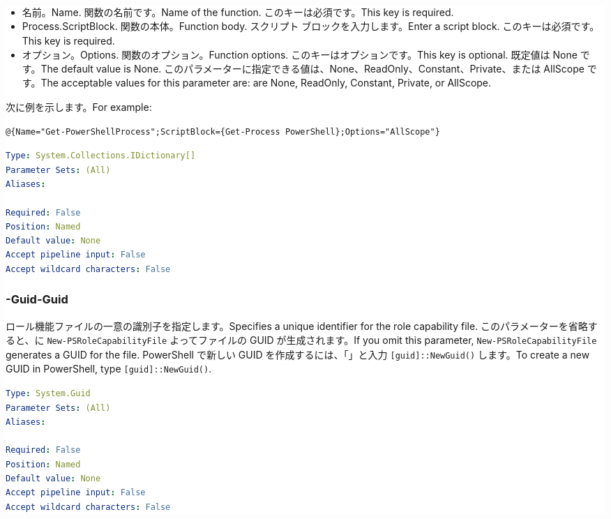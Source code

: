 - <span data-ttu-id="fef63-166">名前。</span><span class="sxs-lookup"><span data-stu-id="fef63-166">Name.</span></span> <span data-ttu-id="fef63-167">関数の名前です。</span><span class="sxs-lookup"><span data-stu-id="fef63-167">Name of the function.</span></span> <span data-ttu-id="fef63-168">このキーは必須です。</span><span class="sxs-lookup"><span data-stu-id="fef63-168">This key is required.</span></span>
- <span data-ttu-id="fef63-169">Process.</span><span class="sxs-lookup"><span data-stu-id="fef63-169">ScriptBlock.</span></span> <span data-ttu-id="fef63-170">関数の本体。</span><span class="sxs-lookup"><span data-stu-id="fef63-170">Function body.</span></span> <span data-ttu-id="fef63-171">スクリプト ブロックを入力します。</span><span class="sxs-lookup"><span data-stu-id="fef63-171">Enter a script block.</span></span> <span data-ttu-id="fef63-172">このキーは必須です。</span><span class="sxs-lookup"><span data-stu-id="fef63-172">This key is required.</span></span>
- <span data-ttu-id="fef63-173">オプション。</span><span class="sxs-lookup"><span data-stu-id="fef63-173">Options.</span></span> <span data-ttu-id="fef63-174">関数のオプション。</span><span class="sxs-lookup"><span data-stu-id="fef63-174">Function options.</span></span> <span data-ttu-id="fef63-175">このキーはオプションです。</span><span class="sxs-lookup"><span data-stu-id="fef63-175">This key is optional.</span></span> <span data-ttu-id="fef63-176">既定値は None です。</span><span class="sxs-lookup"><span data-stu-id="fef63-176">The default value is None.</span></span> <span data-ttu-id="fef63-177">このパラメーターに指定できる値は、None、ReadOnly、Constant、Private、または AllScope です。</span><span class="sxs-lookup"><span data-stu-id="fef63-177">The acceptable values for this parameter are: are None, ReadOnly, Constant, Private, or AllScope.</span></span>

<span data-ttu-id="fef63-178">次に例を示します。</span><span class="sxs-lookup"><span data-stu-id="fef63-178">For example:</span></span>

`@{Name="Get-PowerShellProcess";ScriptBlock={Get-Process PowerShell};Options="AllScope"}`

```yaml
Type: System.Collections.IDictionary[]
Parameter Sets: (All)
Aliases:

Required: False
Position: Named
Default value: None
Accept pipeline input: False
Accept wildcard characters: False
```

### <span data-ttu-id="fef63-179">-Guid</span><span class="sxs-lookup"><span data-stu-id="fef63-179">-Guid</span></span>

<span data-ttu-id="fef63-180">ロール機能ファイルの一意の識別子を指定します。</span><span class="sxs-lookup"><span data-stu-id="fef63-180">Specifies a unique identifier for the role capability file.</span></span> <span data-ttu-id="fef63-181">このパラメーターを省略すると、に `New-PSRoleCapabilityFile` よってファイルの GUID が生成されます。</span><span class="sxs-lookup"><span data-stu-id="fef63-181">If you omit this parameter, `New-PSRoleCapabilityFile` generates a GUID for the file.</span></span> <span data-ttu-id="fef63-182">PowerShell で新しい GUID を作成するには、「」と入力 `[guid]::NewGuid()` します。</span><span class="sxs-lookup"><span data-stu-id="fef63-182">To create a new GUID in PowerShell, type `[guid]::NewGuid()`.</span></span>

```yaml
Type: System.Guid
Parameter Sets: (All)
Aliases:

Required: False
Position: Named
Default value: None
Accept pipeline input: False
Accept wildcard characters: False
```

